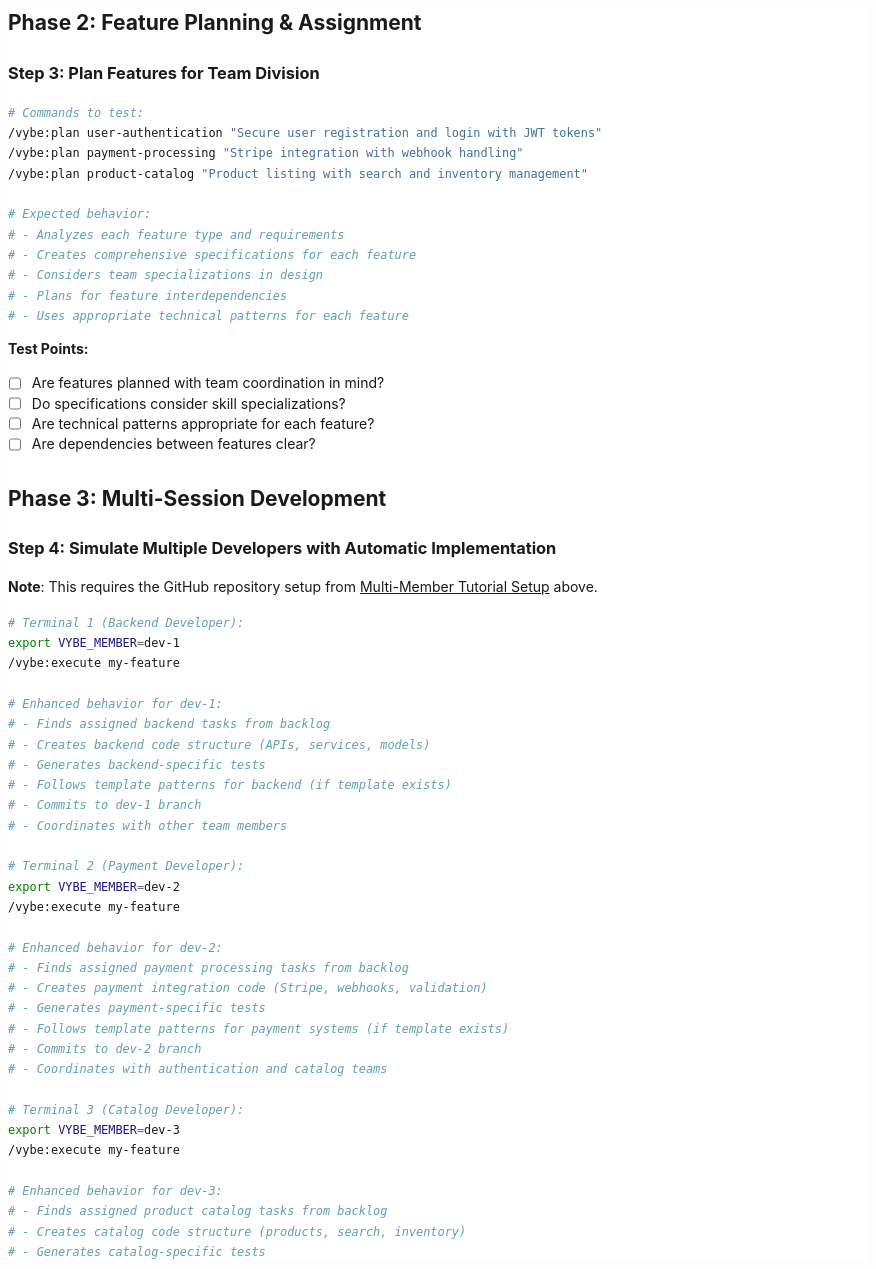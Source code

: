 ## Phase 2: Feature Planning & Assignment

### Step 3: Plan Features for Team Division
```bash
# Commands to test:
/vybe:plan user-authentication "Secure user registration and login with JWT tokens"
/vybe:plan payment-processing "Stripe integration with webhook handling"
/vybe:plan product-catalog "Product listing with search and inventory management"

# Expected behavior:
# - Analyzes each feature type and requirements
# - Creates comprehensive specifications for each feature
# - Considers team specializations in design
# - Plans for feature interdependencies
# - Uses appropriate technical patterns for each feature
```

**Test Points:**
- [ ] Are features planned with team coordination in mind?
- [ ] Do specifications consider skill specializations?
- [ ] Are technical patterns appropriate for each feature?
- [ ] Are dependencies between features clear?

## Phase 3: Multi-Session Development  

### Step 4: Simulate Multiple Developers with Automatic Implementation
**Note**: This requires the GitHub repository setup from [Multi-Member Tutorial Setup](#multi-member-tutorial-setup) above.

```bash
# Terminal 1 (Backend Developer):
export VYBE_MEMBER=dev-1
/vybe:execute my-feature

# Enhanced behavior for dev-1:
# - Finds assigned backend tasks from backlog
# - Creates backend code structure (APIs, services, models)
# - Generates backend-specific tests
# - Follows template patterns for backend (if template exists)
# - Commits to dev-1 branch
# - Coordinates with other team members

# Terminal 2 (Payment Developer):
export VYBE_MEMBER=dev-2  
/vybe:execute my-feature

# Enhanced behavior for dev-2:
# - Finds assigned payment processing tasks from backlog
# - Creates payment integration code (Stripe, webhooks, validation)
# - Generates payment-specific tests
# - Follows template patterns for payment systems (if template exists)
# - Commits to dev-2 branch
# - Coordinates with authentication and catalog teams

# Terminal 3 (Catalog Developer):
export VYBE_MEMBER=dev-3
/vybe:execute my-feature

# Enhanced behavior for dev-3:
# - Finds assigned product catalog tasks from backlog
# - Creates catalog code structure (products, search, inventory)
# - Generates catalog-specific tests
```